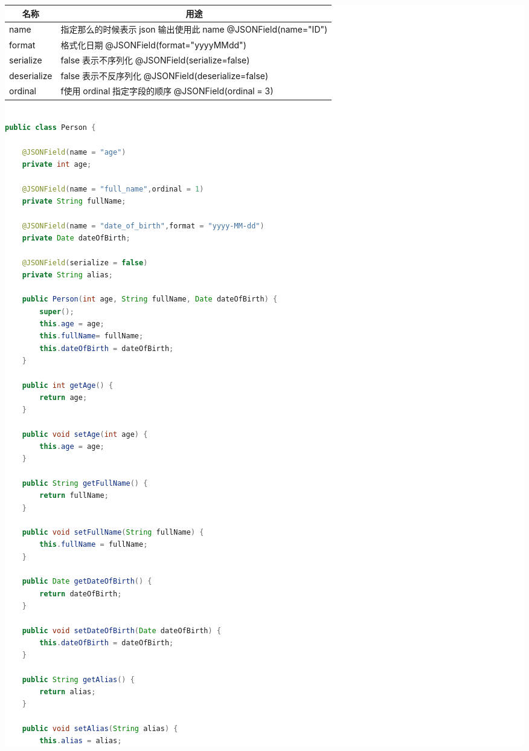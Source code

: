 |名称|用途|
|---|---|
|name|指定那么的时候表示 json 输出使用此 name @JSONField(name="ID") |
|format|格式化日期  @JSONField(format="yyyyMMdd")|
|serialize|false 表示不序列化 @JSONField(serialize=false)|
|deserialize|false 表示不反序列化 @JSONField(deserialize=false)|
|ordinal|f使用 ordinal 指定字段的顺序 @JSONField(ordinal = 3)|

```java

public class Person {

    @JSONField(name = "age")
    private int age;

    @JSONField(name = "full_name",ordinal = 1)
    private String fullName;

    @JSONField(name = "date_of_birth",format = "yyyy-MM-dd")
    private Date dateOfBirth;

    @JSONField(serialize = false)
    private String alias;

    public Person(int age, String fullName, Date dateOfBirth) {
        super();
        this.age = age;
        this.fullName= fullName;
        this.dateOfBirth = dateOfBirth;
    }

    public int getAge() {
        return age;
    }

    public void setAge(int age) {
        this.age = age;
    }

    public String getFullName() {
        return fullName;
    }

    public void setFullName(String fullName) {
        this.fullName = fullName;
    }

    public Date getDateOfBirth() {
        return dateOfBirth;
    }

    public void setDateOfBirth(Date dateOfBirth) {
        this.dateOfBirth = dateOfBirth;
    }

    public String getAlias() {
        return alias;
    }

    public void setAlias(String alias) {
        this.alias = alias;
```
